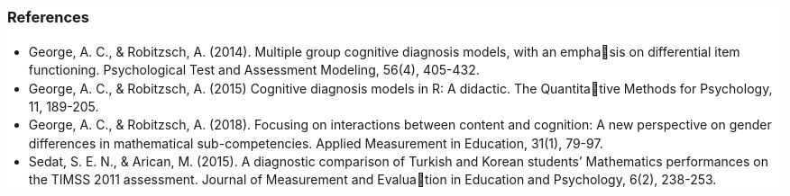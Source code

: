 ### References

-   George, A. C., & Robitzsch, A. (2014). Multiple group cognitive
    diagnosis models, with an emphasis on differential item
    functioning. Psychological Test and Assessment Modeling, 56(4),
    405-432.
-   George, A. C., & Robitzsch, A. (2015) Cognitive diagnosis models in
    R: A didactic. The Quantitative Methods for Psychology, 11,
    189-205.
-   George, A. C., & Robitzsch, A. (2018). Focusing on interactions
    between content and cognition: A new perspective on gender
    differences in mathematical sub-competencies. Applied Measurement in
    Education, 31(1), 79-97.
-   Sedat, S. E. N., & Arican, M. (2015). A diagnostic comparison of
    Turkish and Korean students’ Mathematics performances on the TIMSS
    2011 assessment. Journal of Measurement and Evaluation in Education
    and Psychology, 6(2), 238-253.
